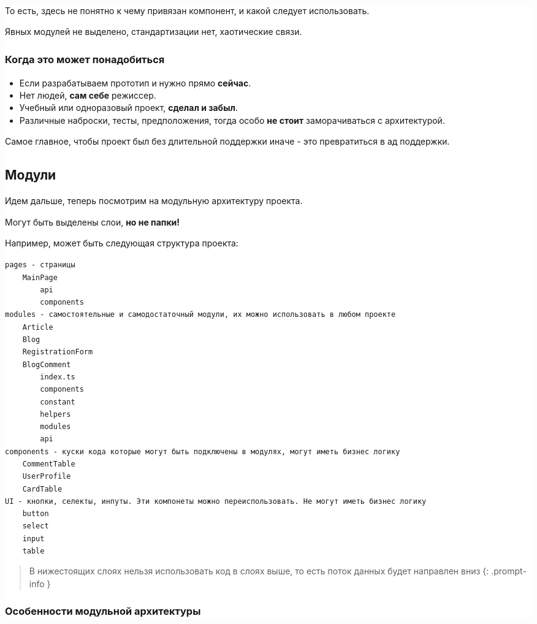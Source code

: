 То есть, здесь не понятно к чему привязан компонент, и какой следует использовать.

Явных модулей не выделено, стандартизации нет, хаотические связи.

### Когда это может понадобиться

- Если разрабатываем прототип и нужно прямо **сейчас**.
- Нет людей, **сам себе** режиссер.
- Учебный или одноразовый проект, **сделал и забыл**.
- Различные наброски, тесты, предположения, тогда особо **не стоит** заморачиваться с архитектурой.

Самое главное, чтобы проект был без длительной поддержки иначе - это превратиться в ад поддержки.

## Модули

Идем дальше, теперь посмотрим на модульную архитектуру проекта. 

Могут быть выделены слои, **но не папки!**

Например, может быть следующая структура проекта:

````text
pages - страницы
    MainPage
        api
        components
modules - самостоятельные и самодостаточный модули, их можно использовать в любом проекте
    Article
    Blog
    RegistrationForm
    BlogComment
        index.ts
        components
        constant
        helpers
        modules
        api
components - куски кода которые могут быть подключены в модулях, могут иметь бизнес логику
    CommentTable
    UserProfile
    CardTable
UI - кнопки, селекты, инпуты. Эти компонеты можно переиспользовать. Не могут иметь бизнес логику
    button
    select
    input
    table
````

> В нижестоящих слоях нельзя использовать код в слоях выше, то есть поток данных будет направлен вниз
{: .prompt-info }

### Особенности модульной архитектуры
